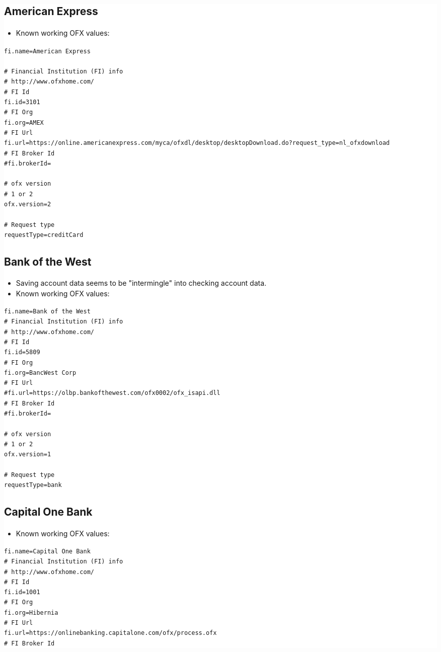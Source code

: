 ## American Express ##
  * Known working OFX values:
```
fi.name=American Express

# Financial Institution (FI) info
# http://www.ofxhome.com/
# FI Id
fi.id=3101
# FI Org
fi.org=AMEX
# FI Url
fi.url=https://online.americanexpress.com/myca/ofxdl/desktop/desktopDownload.do?request_type=nl_ofxdownload
# FI Broker Id
#fi.brokerId=

# ofx version
# 1 or 2
ofx.version=2

# Request type
requestType=creditCard
```

## Bank of the West ##
  * Saving account data seems to be "intermingle" into checking account data.
  * Known working OFX values:
```
fi.name=Bank of the West
# Financial Institution (FI) info
# http://www.ofxhome.com/
# FI Id
fi.id=5809
# FI Org
fi.org=BancWest Corp
# FI Url
#fi.url=https://olbp.bankofthewest.com/ofx0002/ofx_isapi.dll
# FI Broker Id
#fi.brokerId=

# ofx version
# 1 or 2
ofx.version=1

# Request type
requestType=bank
```

## Capital One Bank ##
  * Known working OFX values:
```
fi.name=Capital One Bank
# Financial Institution (FI) info
# http://www.ofxhome.com/
# FI Id
fi.id=1001
# FI Org
fi.org=Hibernia
# FI Url
fi.url=https://onlinebanking.capitalone.com/ofx/process.ofx
# FI Broker Id
```